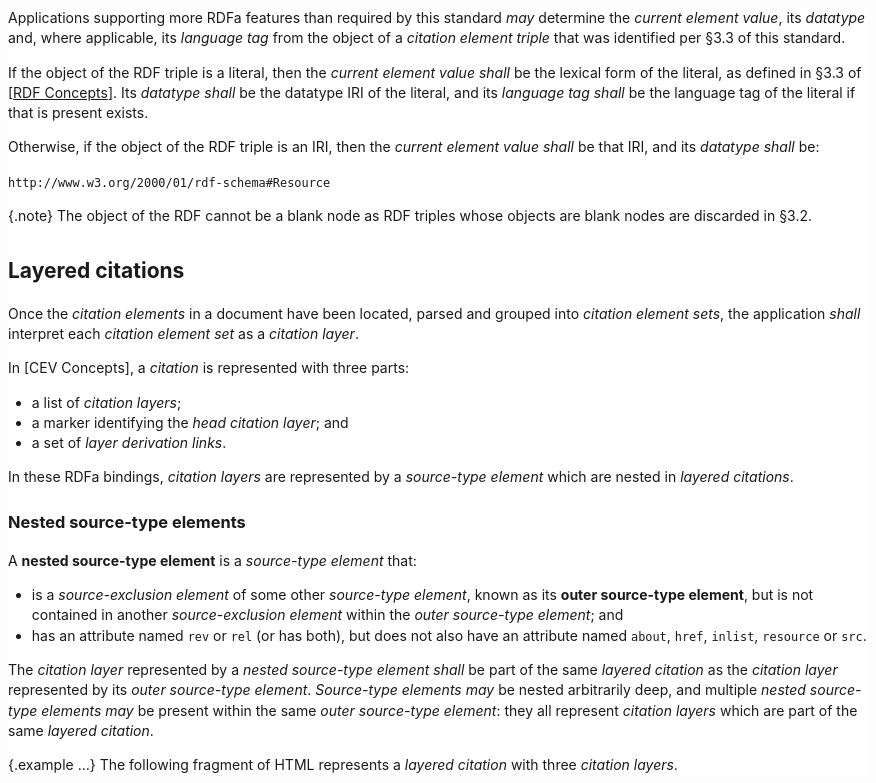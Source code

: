Applications supporting more RDFa features than required by this standard
*may* determine the *current element value*, its *datatype* and, where
applicable, its *language tag* from the object of a *citation element
triple* that was identified per §3.3 of this standard.

If the object of the RDF triple is a literal, then the *current element
value* *shall* be the lexical form of the literal, as defined in §3.3 of
&#x5B;[RDF Concepts](https://www.w3.org/TR/rdf11-concepts/)].  Its
*datatype* *shall* be the datatype IRI of the literal, and its *language
tag* *shall* be the language tag of the literal if that is present
exists. 

Otherwise, if the object of the RDF triple is an IRI, then the *current
element value* *shall* be that IRI, and its *datatype* *shall* be:

    http://www.w3.org/2000/01/rdf-schema#Resource

{.note} The object of the RDF cannot be a blank node as RDF triples
whose objects are blank nodes are discarded in §3.2.

## Layered citations

Once the *citation elements* in a document have been located, parsed and
grouped into *citation element sets*, the application *shall* interpret
each *citation element set* as a *citation layer*.

In [CEV Concepts], a *citation* is represented with three parts:

*  a list of *citation layers*; 
*  a marker identifying the *head citation layer*; and 
*  a set of *layer derivation links*.

In these RDFa bindings, *citation layers* are represented by a
*source-type element* which are nested in *layered citations*.

### Nested source-type elements

A **nested source-type element** is a *source-type element* that:

*  is a *source-exclusion element* of some other *source-type element*,
   known as its **outer source-type element**, but is not contained in 
   another *source-exclusion element* within the *outer source-type
   element*;  and
*  has an attribute named `rev` or `rel` (or has both), but does not
   also have an attribute named `about`, `href`, `inlist`, `resource` or
   `src`.

The *citation layer* represented by a *nested source-type element*
*shall* be part of the same *layered citation* as the *citation layer*
represented by its *outer source-type element*.  *Source-type elements*
*may* be nested arbitrarily deep, and multiple *nested source-type
elements* *may* be present within the same *outer source-type element*:
they all represent *citation layers* which are part of the same *layered
citation*.

{.example ...}  The following fragment of HTML represents a *layered
citation* with three *citation layers*.
